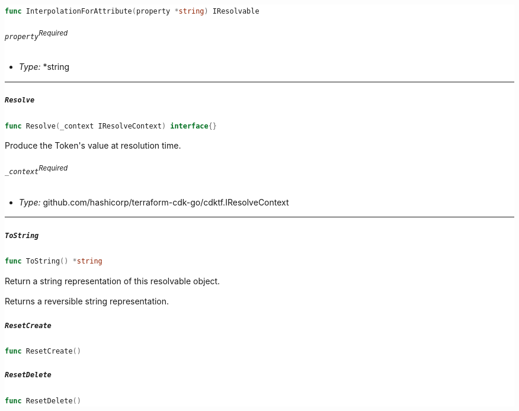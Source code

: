 ```go
func InterpolationForAttribute(property *string) IResolvable
```

###### `property`<sup>Required</sup> <a name="property" id="@cdktf/provider-opentelekomcloud.natGatewayV2.NatGatewayV2TimeoutsOutputReference.interpolationForAttribute.parameter.property"></a>

- *Type:* *string

---

##### `Resolve` <a name="Resolve" id="@cdktf/provider-opentelekomcloud.natGatewayV2.NatGatewayV2TimeoutsOutputReference.resolve"></a>

```go
func Resolve(_context IResolveContext) interface{}
```

Produce the Token's value at resolution time.

###### `_context`<sup>Required</sup> <a name="_context" id="@cdktf/provider-opentelekomcloud.natGatewayV2.NatGatewayV2TimeoutsOutputReference.resolve.parameter._context"></a>

- *Type:* github.com/hashicorp/terraform-cdk-go/cdktf.IResolveContext

---

##### `ToString` <a name="ToString" id="@cdktf/provider-opentelekomcloud.natGatewayV2.NatGatewayV2TimeoutsOutputReference.toString"></a>

```go
func ToString() *string
```

Return a string representation of this resolvable object.

Returns a reversible string representation.

##### `ResetCreate` <a name="ResetCreate" id="@cdktf/provider-opentelekomcloud.natGatewayV2.NatGatewayV2TimeoutsOutputReference.resetCreate"></a>

```go
func ResetCreate()
```

##### `ResetDelete` <a name="ResetDelete" id="@cdktf/provider-opentelekomcloud.natGatewayV2.NatGatewayV2TimeoutsOutputReference.resetDelete"></a>

```go
func ResetDelete()
```
